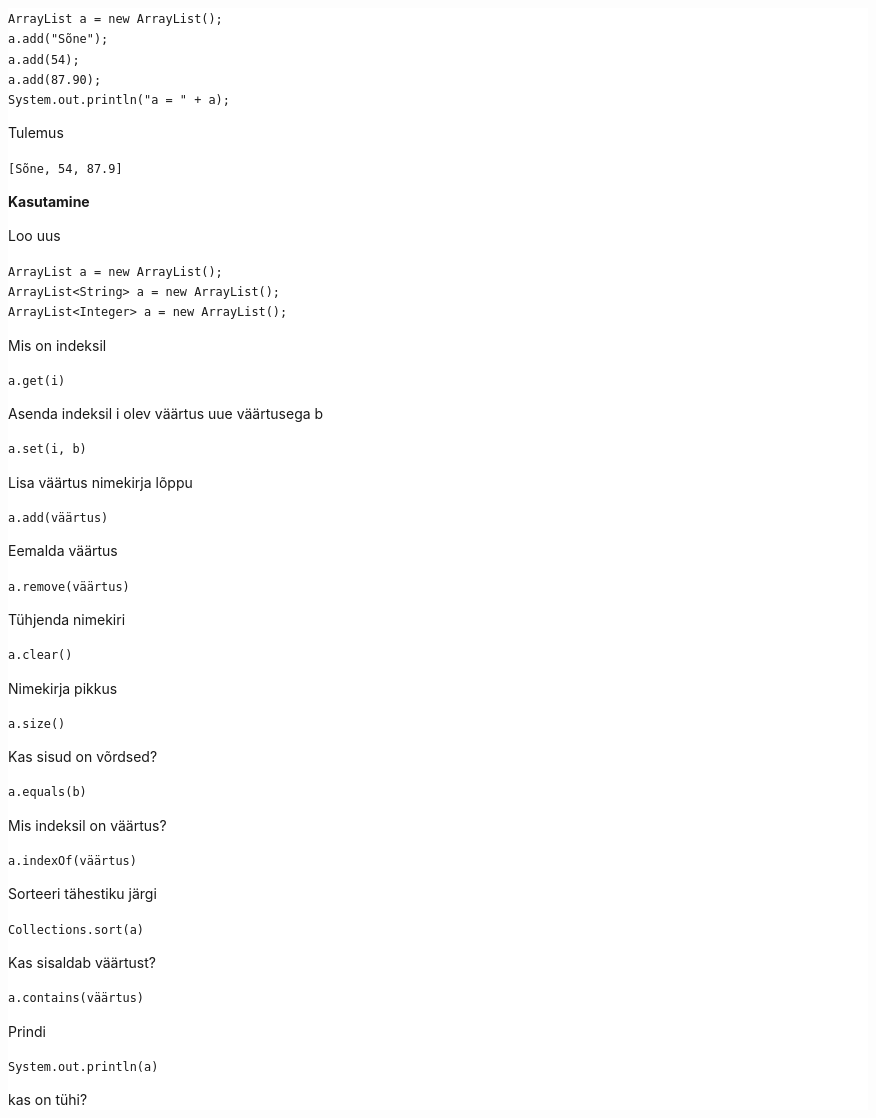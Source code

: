     ArrayList a = new ArrayList();
    a.add("Sõne");
    a.add(54);
    a.add(87.90);
    System.out.println("a = " + a);

Tulemus

    [Sõne, 54, 87.9]

**Kasutamine**

Loo uus

    ArrayList a = new ArrayList();
    ArrayList<String> a = new ArrayList();
    ArrayList<Integer> a = new ArrayList();

Mis on indeksil

    a.get(i)

Asenda indeksil i olev väärtus uue väärtusega b

    a.set(i, b)

Lisa väärtus nimekirja lõppu

    a.add(väärtus)

Eemalda väärtus

    a.remove(väärtus)

Tühjenda nimekiri

    a.clear()

Nimekirja pikkus

    a.size()

Kas sisud on võrdsed?

    a.equals(b)

Mis indeksil on väärtus?

    a.indexOf(väärtus)

Sorteeri tähestiku järgi

    Collections.sort(a)

Kas sisaldab väärtust?

    a.contains(väärtus)

Prindi

    System.out.println(a)

kas on tühi?
